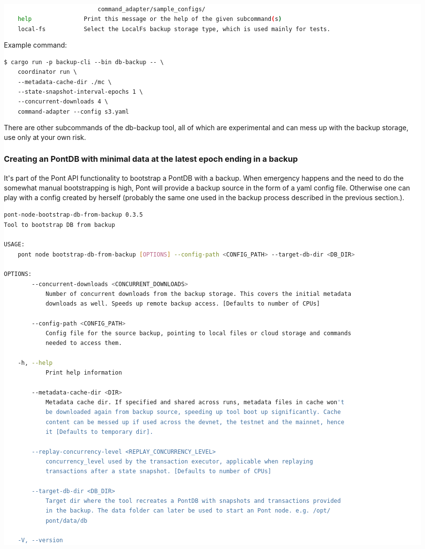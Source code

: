 ```bash
                           command_adapter/sample_configs/
    help               Print this message or the help of the given subcommand(s)
    local-fs           Select the LocalFs backup storage type, which is used mainly for tests.
```

Example command:
```
$ cargo run -p backup-cli --bin db-backup -- \
    coordinator run \
    --metadata-cache-dir ./mc \
    --state-snapshot-interval-epochs 1 \
    --concurrent-downloads 4 \
    command-adapter --config s3.yaml
```

There are other subcommands of the db-backup tool, all of which are experimental
and can mess up with the backup storage, use only at your own risk.

### Creating an PontDB with minimal data at the latest epoch ending in a backup

It's part of the Pont API functionality to bootstrap a PontDB with a backup.
When emergency happens and the need to do the somewhat manual bootstrapping is
high, Pont will provide a backup source in the form of a yaml config file. Otherwise
one can play with a config created by herself (probably the same one used in the
backup process described in the previous section.).

```bash
pont-node-bootstrap-db-from-backup 0.3.5
Tool to bootstrap DB from backup

USAGE:
    pont node bootstrap-db-from-backup [OPTIONS] --config-path <CONFIG_PATH> --target-db-dir <DB_DIR>

OPTIONS:
        --concurrent-downloads <CONCURRENT_DOWNLOADS>
            Number of concurrent downloads from the backup storage. This covers the initial metadata
            downloads as well. Speeds up remote backup access. [Defaults to number of CPUs]

        --config-path <CONFIG_PATH>
            Config file for the source backup, pointing to local files or cloud storage and commands
            needed to access them.

    -h, --help
            Print help information

        --metadata-cache-dir <DIR>
            Metadata cache dir. If specified and shared across runs, metadata files in cache won't
            be downloaded again from backup source, speeding up tool boot up significantly. Cache
            content can be messed up if used across the devnet, the testnet and the mainnet, hence
            it [Defaults to temporary dir].

        --replay-concurrency-level <REPLAY_CONCURRENCY_LEVEL>
            concurrency_level used by the transaction executor, applicable when replaying
            transactions after a state snapshot. [Defaults to number of CPUs]

        --target-db-dir <DB_DIR>
            Target dir where the tool recreates a PontDB with snapshots and transactions provided
            in the backup. The data folder can later be used to start an Pont node. e.g. /opt/
            pont/data/db

    -V, --version
```